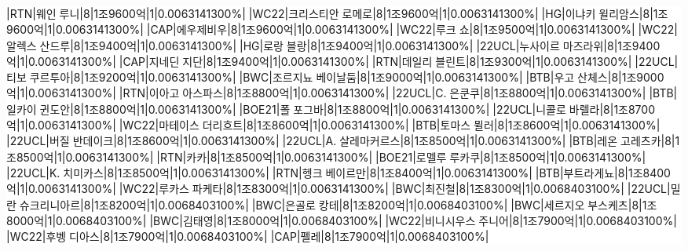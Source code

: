 |RTN|웨인 루니|8|1조9600억|1|0.0063141300%|
|WC22|크리스티안 로메로|8|1조9600억|1|0.0063141300%|
|HG|이냐키 윌리암스|8|1조9600억|1|0.0063141300%|
|CAP|에우제비우|8|1조9600억|1|0.0063141300%|
|WC22|루크 쇼|8|1조9500억|1|0.0063141300%|
|WC22|알렉스 산드루|8|1조9400억|1|0.0063141300%|
|HG|로랑 블랑|8|1조9400억|1|0.0063141300%|
|22UCL|누사이르 마즈라위|8|1조9400억|1|0.0063141300%|
|CAP|지네딘 지단|8|1조9400억|1|0.0063141300%|
|RTN|데일리 블린트|8|1조9300억|1|0.0063141300%|
|22UCL|티보 쿠르투아|8|1조9200억|1|0.0063141300%|
|BWC|조르지뇨 베이날둠|8|1조9000억|1|0.0063141300%|
|BTB|우고 산체스|8|1조9000억|1|0.0063141300%|
|RTN|이아고 아스파스|8|1조8800억|1|0.0063141300%|
|22UCL|C. 은쿤쿠|8|1조8800억|1|0.0063141300%|
|BTB|일카이 귄도안|8|1조8800억|1|0.0063141300%|
|BOE21|폴 포그바|8|1조8800억|1|0.0063141300%|
|22UCL|니콜로 바렐라|8|1조8700억|1|0.0063141300%|
|WC22|마테이스 더리흐트|8|1조8600억|1|0.0063141300%|
|BTB|토마스 뮐러|8|1조8600억|1|0.0063141300%|
|22UCL|버질 반데이크|8|1조8600억|1|0.0063141300%|
|22UCL|A. 살레마커르스|8|1조8500억|1|0.0063141300%|
|BTB|레온 고레츠카|8|1조8500억|1|0.0063141300%|
|RTN|카카|8|1조8500억|1|0.0063141300%|
|BOE21|로멜루 루카쿠|8|1조8500억|1|0.0063141300%|
|22UCL|K. 치미카스|8|1조8500억|1|0.0063141300%|
|RTN|헹크 베이르만|8|1조8400억|1|0.0063141300%|
|BTB|부트라게뇨|8|1조8400억|1|0.0063141300%|
|WC22|루카스 파케타|8|1조8300억|1|0.0063141300%|
|BWC|최진철|8|1조8300억|1|0.0068403100%|
|22UCL|밀란 슈크리니아르|8|1조8200억|1|0.0068403100%|
|BWC|은골로 캉테|8|1조8200억|1|0.0068403100%|
|BWC|세르지오 부스케츠|8|1조8000억|1|0.0068403100%|
|BWC|김태영|8|1조8000억|1|0.0068403100%|
|WC22|비니시우스 주니어|8|1조7900억|1|0.0068403100%|
|WC22|후벵 디아스|8|1조7900억|1|0.0068403100%|
|CAP|펠레|8|1조7900억|1|0.0068403100%|